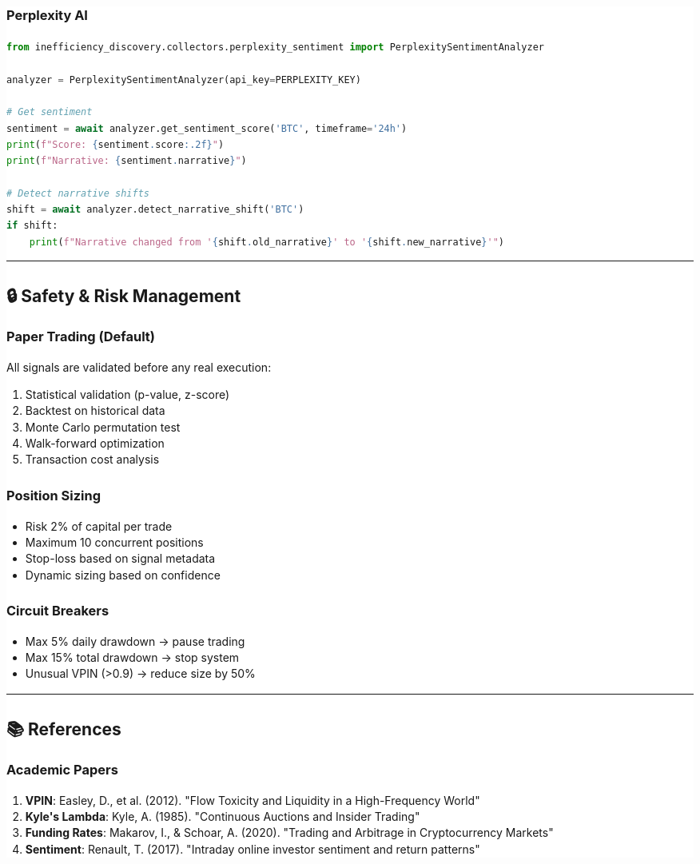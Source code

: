### Perplexity AI

```python
from inefficiency_discovery.collectors.perplexity_sentiment import PerplexitySentimentAnalyzer

analyzer = PerplexitySentimentAnalyzer(api_key=PERPLEXITY_KEY)

# Get sentiment
sentiment = await analyzer.get_sentiment_score('BTC', timeframe='24h')
print(f"Score: {sentiment.score:.2f}")
print(f"Narrative: {sentiment.narrative}")

# Detect narrative shifts
shift = await analyzer.detect_narrative_shift('BTC')
if shift:
    print(f"Narrative changed from '{shift.old_narrative}' to '{shift.new_narrative}'")
```

---

## 🔒 Safety & Risk Management

### Paper Trading (Default)

All signals are validated before any real execution:

1. Statistical validation (p-value, z-score)
2. Backtest on historical data
3. Monte Carlo permutation test
4. Walk-forward optimization
5. Transaction cost analysis

### Position Sizing

- Risk 2% of capital per trade
- Maximum 10 concurrent positions
- Stop-loss based on signal metadata
- Dynamic sizing based on confidence

### Circuit Breakers

- Max 5% daily drawdown → pause trading
- Max 15% total drawdown → stop system
- Unusual VPIN (>0.9) → reduce size by 50%

---

## 📚 References

### Academic Papers

1. **VPIN**: Easley, D., et al. (2012). "Flow Toxicity and Liquidity in a High-Frequency World"
2. **Kyle's Lambda**: Kyle, A. (1985). "Continuous Auctions and Insider Trading"
3. **Funding Rates**: Makarov, I., & Schoar, A. (2020). "Trading and Arbitrage in Cryptocurrency Markets"
4. **Sentiment**: Renault, T. (2017). "Intraday online investor sentiment and return patterns"
